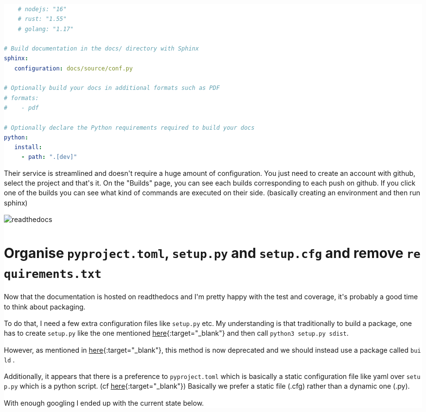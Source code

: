 ```yaml
    # nodejs: "16"
    # rust: "1.55"
    # golang: "1.17"

# Build documentation in the docs/ directory with Sphinx
sphinx:
   configuration: docs/source/conf.py

# Optionally build your docs in additional formats such as PDF
# formats:
#    - pdf

# Optionally declare the Python requirements required to build your docs
python:
   install:
     - path: ".[dev]"
```

Their service is streamlined and doesn't require a huge amount of configuration.
You just need to create an account with github, select the project and that's
it. On the "Builds" page, you can see each builds corresponding to each push on
github. If you click one of the builds you can see what kind of commands are
executed on their side. (basically creating an environment and then run sphinx)

![readthedocs](https://raw.githubusercontent.com/thoriuchi0531/thoriuchi0531.github.io/master/assets/images/20211219/readthedocs.png)

# Organise `pyproject.toml`, `setup.py` and `setup.cfg` and remove `requirements.txt`

Now that the documentation is hosted on readthedocs and I'm pretty happy with
the test and coverage, it's probably a good time to think about packaging.

To do that, I need a few extra configuration files like `setup.py` etc. My
understanding is that traditionally to build a package, one has to
create `setup.py` like the one
mentioned [here](https://simonwillison.net/2021/Nov/4/publish-open-source-python-library/){:target="_blank"}
and then call `python3 setup.py sdist`.

However, as mentioned
in [here](https://blog.ganssle.io/articles/2021/10/setup-py-deprecated.html){:target="_blank"},
this method is now deprecated and we should instead use a package called `build`
.

Additionally, it appears that there is a preference to `pyproject.toml` which is
basically a static configuration file like yaml over `setup.py` which is a
python script. (cf [here](http://ivory.idyll.org/blog/2021-transition-to-pyproject.toml-example.html){:target="_blank"})
Basically we prefer a static file (.cfg) rather than a dynamic one (.py).

With enough googling I ended up with the current state below.

